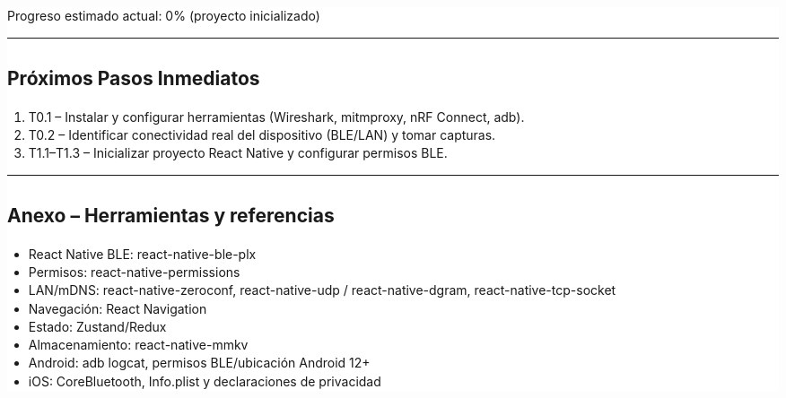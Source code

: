 Progreso estimado actual: 0% (proyecto inicializado)

---

## Próximos Pasos Inmediatos
1) T0.1 – Instalar y configurar herramientas (Wireshark, mitmproxy, nRF Connect, adb).  
2) T0.2 – Identificar conectividad real del dispositivo (BLE/LAN) y tomar capturas.  
3) T1.1–T1.3 – Inicializar proyecto React Native y configurar permisos BLE.  

---

## Anexo – Herramientas y referencias
- React Native BLE: react-native-ble-plx
- Permisos: react-native-permissions
- LAN/mDNS: react-native-zeroconf, react-native-udp / react-native-dgram, react-native-tcp-socket
- Navegación: React Navigation
- Estado: Zustand/Redux
- Almacenamiento: react-native-mmkv
- Android: adb logcat, permisos BLE/ubicación Android 12+
- iOS: CoreBluetooth, Info.plist y declaraciones de privacidad
